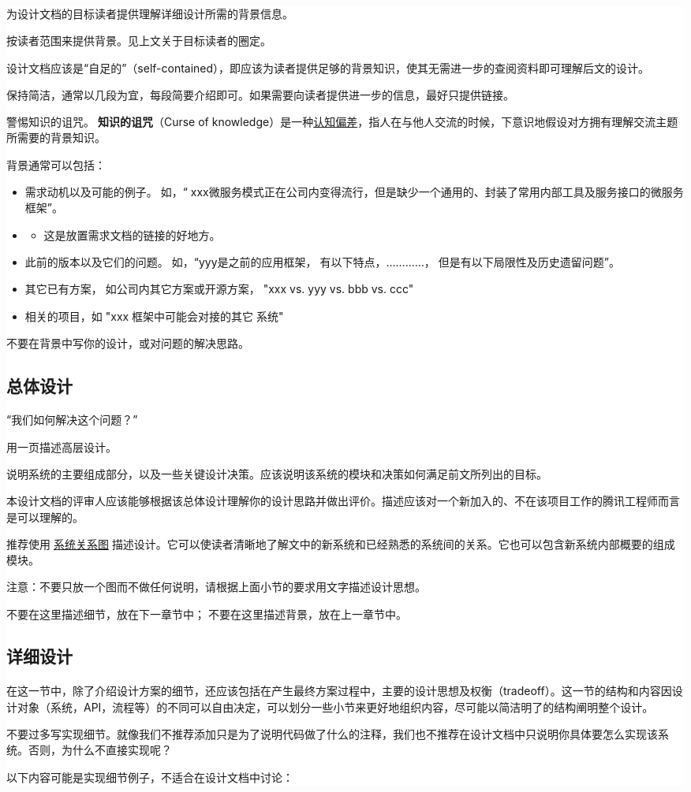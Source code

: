 
为设计文档的目标读者提供理解详细设计所需的背景信息。

按读者范围来提供背景。见上文关于目标读者的圈定。



设计文档应该是“自足的”（self-contained），即应该为读者提供足够的背景知识，使其无需进一步的查阅资料即可理解后文的设计。

保持简洁，通常以几段为宜，每段简要介绍即可。如果需要向读者提供进一步的信息，最好只提供链接。



警惕知识的诅咒。 **知识的诅咒**（Curse of knowledge）是一种[认知偏差](https://zh.wikipedia.org/wiki/認知偏差)，指人在与他人交流的时候，下意识地假设对方拥有理解交流主题所需要的背景知识。



背景通常可以包括：

- 需求动机以及可能的例子。 如，“ xxx微服务模式正在公司内变得流行，但是缺少一个通用的、封装了常用内部工具及服务接口的微服务框架”。

- - 这是放置需求文档的链接的好地方。

- 此前的版本以及它们的问题。 如，“yyy是之前的应用框架， 有以下特点，…………， 但是有以下局限性及历史遗留问题”。

- 其它已有方案， 如公司内其它方案或开源方案， "xxx vs. yyy vs. bbb vs. ccc"

- 相关的项目，如 "xxx 框架中可能会对接的其它  系统"



不要在背景中写你的设计，或对问题的解决思路。 



## **总体设计**

“我们如何解决这个问题？”



用一页描述高层设计。

说明系统的主要组成部分，以及一些关键设计决策。应该说明该系统的模块和决策如何满足前文所列出的目标。

本设计文档的评审人应该能够根据该总体设计理解你的设计思路并做出评价。描述应该对一个新加入的、不在该项目工作的腾讯工程师而言是可以理解的。



推荐使用 [系统关系图](https://zh.wikipedia.org/wiki/系统关系图) 描述设计。它可以使读者清晰地了解文中的新系统和已经熟悉的系统间的关系。它也可以包含新系统内部概要的组成模块。

注意：不要只放一个图而不做任何说明，请根据上面小节的要求用文字描述设计思想。   

不要在这里描述细节，放在下一章节中； 不要在这里描述背景，放在上一章节中。

## **详细设计**

在这一节中，除了介绍设计方案的细节，还应该包括在产生最终方案过程中，主要的设计思想及权衡（tradeoff）。这一节的结构和内容因设计对象（系统，API，流程等）的不同可以自由决定，可以划分一些小节来更好地组织内容，尽可能以简洁明了的结构阐明整个设计。



不要过多写实现细节。就像我们不推荐添加只是为了说明代码做了什么的注释，我们也不推荐在设计文档中只说明你具体要怎么实现该系统。否则，为什么不直接实现呢？

以下内容可能是实现细节例子，不适合在设计文档中讨论：
